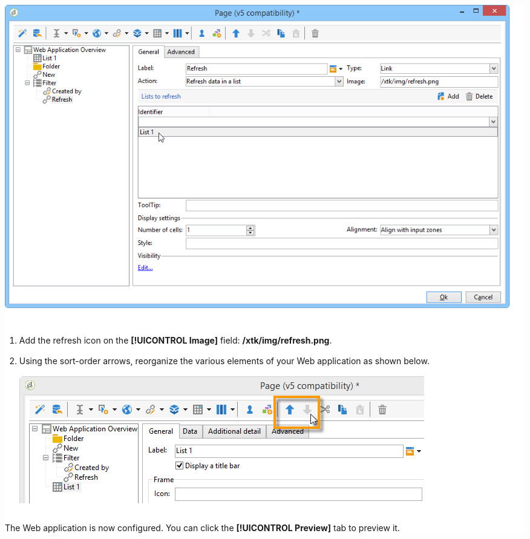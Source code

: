    ![](assets/s_ncs_configuration_webapp_refreshlink.png)

1. Add the refresh icon on the **[!UICONTROL Image]** field: **/xtk/img/refresh.png**.
1. Using the sort-order arrows, reorganize the various elements of your Web application as shown below.

   ![](assets/s_ncs_configuration_webapp_orderelements.png)

The Web application is now configured. You can click the **[!UICONTROL Preview]** tab to preview it.
